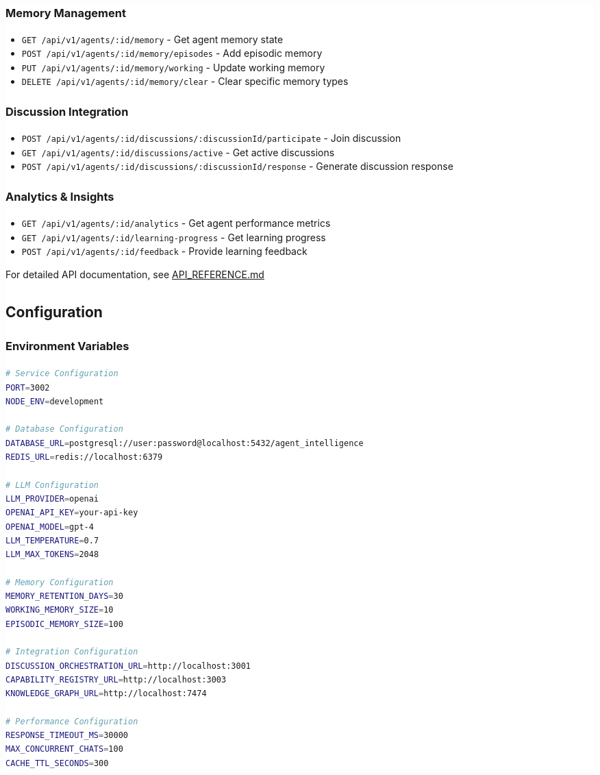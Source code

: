 ### Memory Management
- `GET /api/v1/agents/:id/memory` - Get agent memory state
- `POST /api/v1/agents/:id/memory/episodes` - Add episodic memory
- `PUT /api/v1/agents/:id/memory/working` - Update working memory
- `DELETE /api/v1/agents/:id/memory/clear` - Clear specific memory types

### Discussion Integration
- `POST /api/v1/agents/:id/discussions/:discussionId/participate` - Join discussion
- `GET /api/v1/agents/:id/discussions/active` - Get active discussions
- `POST /api/v1/agents/:id/discussions/:discussionId/response` - Generate discussion response

### Analytics & Insights
- `GET /api/v1/agents/:id/analytics` - Get agent performance metrics
- `GET /api/v1/agents/:id/learning-progress` - Get learning progress
- `POST /api/v1/agents/:id/feedback` - Provide learning feedback

For detailed API documentation, see [API_REFERENCE.md](./API_REFERENCE.md)

## Configuration

### Environment Variables

```bash
# Service Configuration
PORT=3002
NODE_ENV=development

# Database Configuration
DATABASE_URL=postgresql://user:password@localhost:5432/agent_intelligence
REDIS_URL=redis://localhost:6379

# LLM Configuration
LLM_PROVIDER=openai
OPENAI_API_KEY=your-api-key
OPENAI_MODEL=gpt-4
LLM_TEMPERATURE=0.7
LLM_MAX_TOKENS=2048

# Memory Configuration
MEMORY_RETENTION_DAYS=30
WORKING_MEMORY_SIZE=10
EPISODIC_MEMORY_SIZE=100

# Integration Configuration
DISCUSSION_ORCHESTRATION_URL=http://localhost:3001
CAPABILITY_REGISTRY_URL=http://localhost:3003
KNOWLEDGE_GRAPH_URL=http://localhost:7474

# Performance Configuration
RESPONSE_TIMEOUT_MS=30000
MAX_CONCURRENT_CHATS=100
CACHE_TTL_SECONDS=300
```
